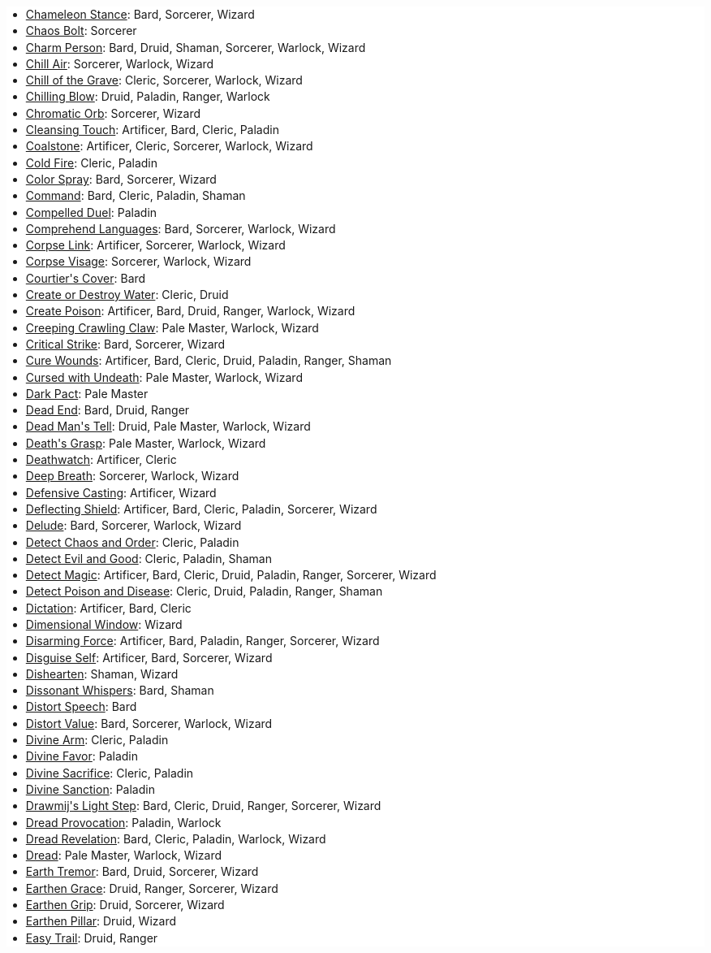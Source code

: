 * [Chameleon Stance](../Magic/Spells/chameleon-stance.md): Bard, Sorcerer, Wizard
* [Chaos Bolt](../Magic/Spells/chaos-bolt.md): Sorcerer
* [Charm Person](../Magic/Spells/charm-person.md): Bard, Druid, Shaman, Sorcerer, Warlock, Wizard
* [Chill Air](../Magic/Spells/chill-air.md): Sorcerer, Warlock, Wizard
* [Chill of the Grave](../Magic/Spells/chill-of-the-grave.md): Cleric, Sorcerer, Warlock, Wizard
* [Chilling Blow](../Magic/Spells/chilling-blow.md): Druid, Paladin, Ranger, Warlock
* [Chromatic Orb](../Magic/Spells/chromatic-orb.md): Sorcerer, Wizard
* [Cleansing Touch](../Magic/Spells/cleansing-touch.md): Artificer, Bard, Cleric, Paladin
* [Coalstone](../Magic/Spells/coalstone.md): Artificer, Cleric, Sorcerer, Warlock, Wizard
* [Cold Fire](../Magic/Spells/cold-fire.md): Cleric, Paladin
* [Color Spray](../Magic/Spells/color-spray.md): Bard, Sorcerer, Wizard
* [Command](../Magic/Spells/command.md): Bard, Cleric, Paladin, Shaman
* [Compelled Duel](../Magic/Spells/compelled-duel.md): Paladin
* [Comprehend Languages](../Magic/Spells/comprehend-languages.md): Bard, Sorcerer, Warlock, Wizard
* [Corpse Link](../Magic/Spells/corpse-link.md): Artificer, Sorcerer, Warlock, Wizard
* [Corpse Visage](../Magic/Spells/corpse-visage.md): Sorcerer, Warlock, Wizard
* [Courtier's Cover](../Magic/Spells/courtiers-cover.md): Bard
* [Create or Destroy Water](../Magic/Spells/create-or-destroy-water.md): Cleric, Druid
* [Create Poison](../Magic/Spells/create-poison.md): Artificer, Bard, Druid, Ranger, Warlock, Wizard
* [Creeping Crawling Claw](../Magic/Spells/creeping-crawling-claw.md): Pale Master, Warlock, Wizard
* [Critical Strike](../Magic/Spells/critical-strike.md): Bard, Sorcerer, Wizard
* [Cure Wounds](../Magic/Spells/cure-wounds.md): Artificer, Bard, Cleric, Druid, Paladin, Ranger, Shaman
* [Cursed with Undeath](../Magic/Spells/cursed-with-undeath.md): Pale Master, Warlock, Wizard
* [Dark Pact](../Magic/Spells/dark-pact.md): Pale Master
* [Dead End](../Magic/Spells/dead-end.md): Bard, Druid, Ranger
* [Dead Man's Tell](../Magic/Spells/dead-mans-tell.md): Druid, Pale Master, Warlock, Wizard
* [Death's Grasp](../Magic/Spells/deaths-grasp.md): Pale Master, Warlock, Wizard
* [Deathwatch](../Magic/Spells/deathwatch.md): Artificer, Cleric
* [Deep Breath](../Magic/Spells/deep-breath.md): Sorcerer, Warlock, Wizard
* [Defensive Casting](../Magic/Spells/defensive-casting.md): Artificer, Wizard
* [Deflecting Shield](../Magic/Spells/deflecting-shield.md): Artificer, Bard, Cleric, Paladin, Sorcerer, Wizard
* [Delude](../Magic/Spells/delude.md): Bard, Sorcerer, Warlock, Wizard
* [Detect Chaos and Order](../Magic/Spells/detect-chaos-and-order.md): Cleric, Paladin
* [Detect Evil and Good](../Magic/Spells/detect-evil-and-good.md): Cleric, Paladin, Shaman
* [Detect Magic](../Magic/Spells/detect-magic.md): Artificer, Bard, Cleric, Druid, Paladin, Ranger, Sorcerer, Wizard
* [Detect Poison and Disease](../Magic/Spells/detect-poison-and-disease.md): Cleric, Druid, Paladin, Ranger, Shaman
* [Dictation](../Magic/Spells/dictation.md): Artificer, Bard, Cleric
* [Dimensional Window](../Magic/Spells/dimensional-window.md): Wizard
* [Disarming Force](../Magic/Spells/disarming-force.md): Artificer, Bard, Paladin, Ranger, Sorcerer, Wizard
* [Disguise Self](../Magic/Spells/disguise-self.md): Artificer, Bard, Sorcerer, Wizard
* [Dishearten](../Magic/Spells/dishearten.md): Shaman, Wizard
* [Dissonant Whispers](../Magic/Spells/dissonant-whispers.md): Bard, Shaman
* [Distort Speech](../Magic/Spells/distort-speech.md): Bard
* [Distort Value](../Magic/Spells/distort-value.md): Bard, Sorcerer, Warlock, Wizard
* [Divine Arm](../Magic/Spells/divine-arm.md): Cleric, Paladin
* [Divine Favor](../Magic/Spells/divine-favor.md): Paladin
* [Divine Sacrifice](../Magic/Spells/divine-sacrifice.md): Cleric, Paladin
* [Divine Sanction](../Magic/Spells/divine-sanction.md): Paladin
* [Drawmij's Light Step](../Magic/Spells/drawmijs-light-step.md): Bard, Cleric, Druid, Ranger, Sorcerer, Wizard
* [Dread Provocation](../Magic/Spells/dread-provocation.md): Paladin, Warlock
* [Dread Revelation](../Magic/Spells/dread-revelation.md): Bard, Cleric, Paladin, Warlock, Wizard
* [Dread](../Magic/Spells/dread.md): Pale Master, Warlock, Wizard
* [Earth Tremor](../Magic/Spells/earth-tremor.md): Bard, Druid, Sorcerer, Wizard
* [Earthen Grace](../Magic/Spells/earthen-grace.md): Druid, Ranger, Sorcerer, Wizard
* [Earthen Grip](../Magic/Spells/earthen-grip.md): Druid, Sorcerer, Wizard
* [Earthen Pillar](../Magic/Spells/earthen-pillar.md): Druid, Wizard
* [Easy Trail](../Magic/Spells/easy-trail.md): Druid, Ranger